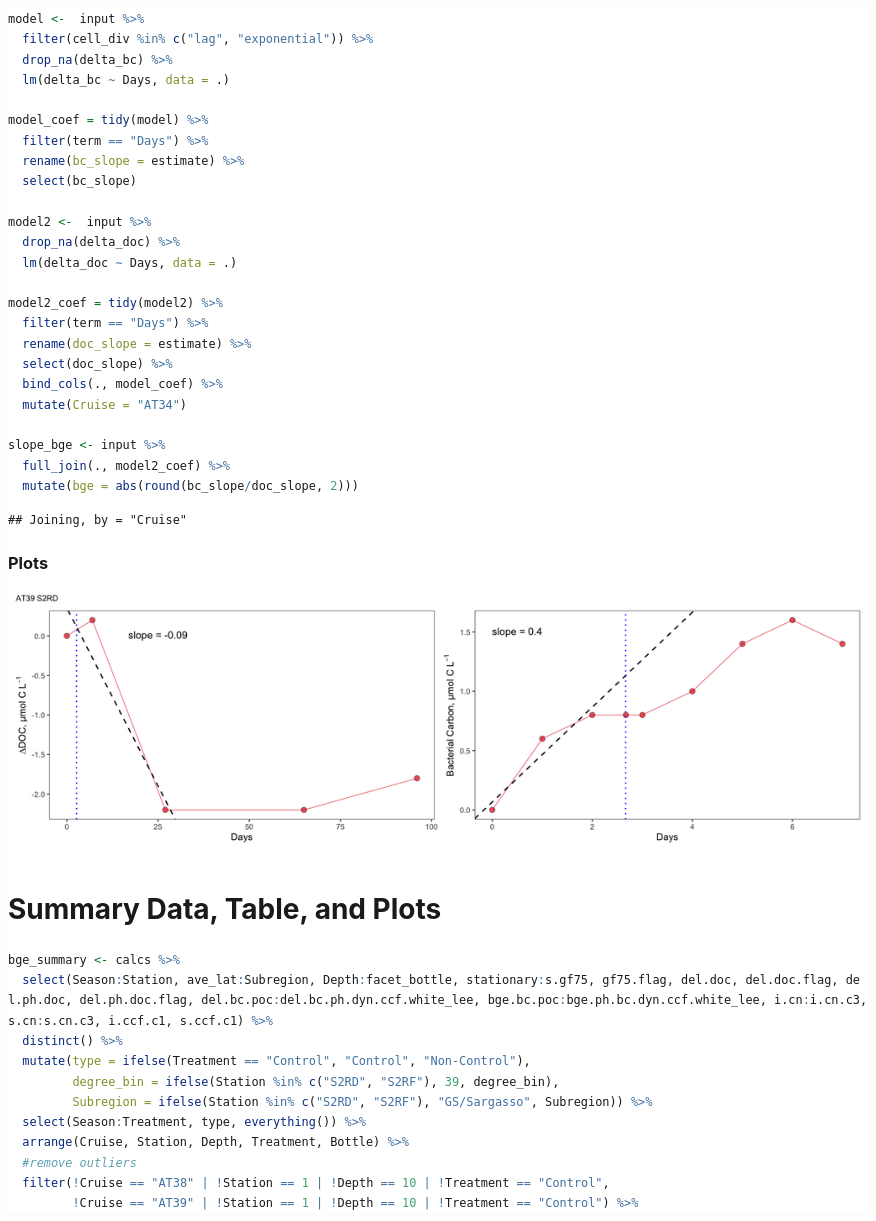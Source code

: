 ``` r
model <-  input %>% 
  filter(cell_div %in% c("lag", "exponential")) %>% 
  drop_na(delta_bc) %>% 
  lm(delta_bc ~ Days, data = .)

model_coef = tidy(model) %>% 
  filter(term == "Days") %>% 
  rename(bc_slope = estimate) %>% 
  select(bc_slope)

model2 <-  input %>% 
  drop_na(delta_doc) %>% 
  lm(delta_doc ~ Days, data = .)

model2_coef = tidy(model2) %>% 
  filter(term == "Days") %>% 
  rename(doc_slope = estimate) %>% 
  select(doc_slope) %>% 
  bind_cols(., model_coef) %>% 
  mutate(Cruise = "AT34")

slope_bge <- input %>% 
  full_join(., model2_coef) %>% 
  mutate(bge = abs(round(bc_slope/doc_slope, 2)))
```

    ## Joining, by = "Cruise"

### Plots

<img src="BGE_files/figure-gfm/unnamed-chunk-11-1.png" style="display: block; margin: auto;" />

# Summary Data, Table, and Plots

``` r
bge_summary <- calcs %>% 
  select(Season:Station, ave_lat:Subregion, Depth:facet_bottle, stationary:s.gf75, gf75.flag, del.doc, del.doc.flag, del.ph.doc, del.ph.doc.flag, del.bc.poc:del.bc.ph.dyn.ccf.white_lee, bge.bc.poc:bge.ph.bc.dyn.ccf.white_lee, i.cn:i.cn.c3, s.cn:s.cn.c3, i.ccf.c1, s.ccf.c1) %>% 
  distinct() %>% 
  mutate(type = ifelse(Treatment == "Control", "Control", "Non-Control"),
         degree_bin = ifelse(Station %in% c("S2RD", "S2RF"), 39, degree_bin),
         Subregion = ifelse(Station %in% c("S2RD", "S2RF"), "GS/Sargasso", Subregion)) %>% 
  select(Season:Treatment, type, everything()) %>% 
  arrange(Cruise, Station, Depth, Treatment, Bottle) %>% 
  #remove outliers
  filter(!Cruise == "AT38" | !Station == 1 | !Depth == 10 | !Treatment == "Control",
         !Cruise == "AT39" | !Station == 1 | !Depth == 10 | !Treatment == "Control") %>% 
```
